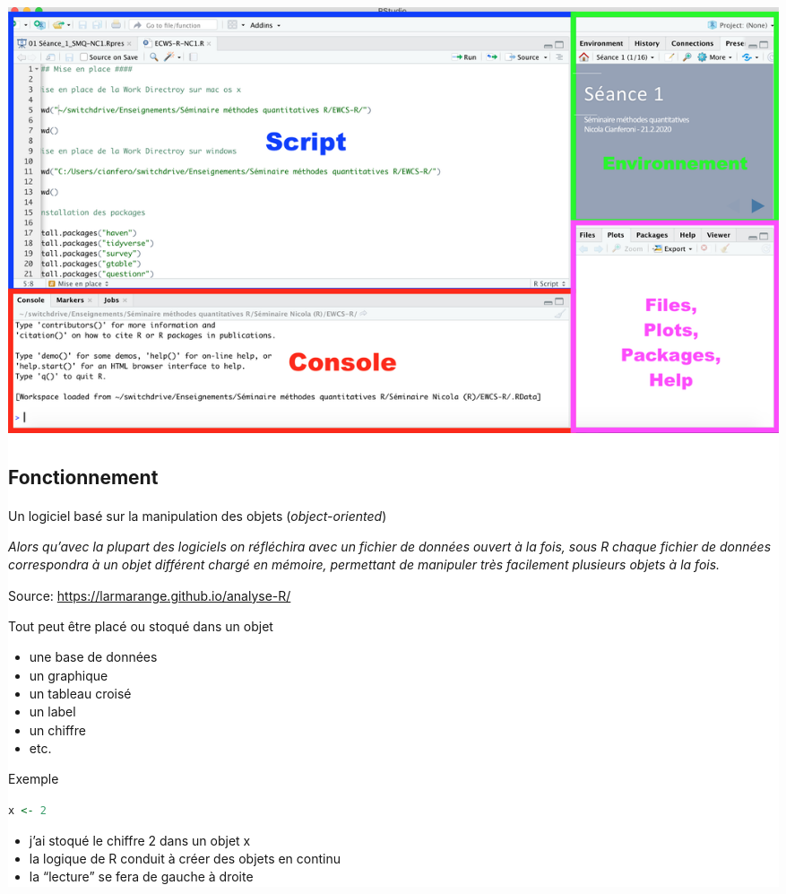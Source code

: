 ![](R-screen.png)

## Fonctionnement

Un logiciel basé sur la manipulation des objets (*object-oriented*)

*Alors qu’avec la plupart des logiciels on réfléchira avec un fichier de
données ouvert à la fois, sous R chaque fichier de données correspondra
à un objet différent chargé en mémoire, permettant de manipuler très
facilement plusieurs objets à la fois.*

Source: <https://larmarange.github.io/analyse-R/>

Tout peut être placé ou stoqué dans un objet

  - une base de données
  - un graphique
  - un tableau croisé
  - un label
  - un chiffre
  - etc.

Exemple

``` r
x <- 2
```

  - j’ai stoqué le chiffre 2 dans un objet x
  - la logique de R conduit à créer des objets en continu
  - la “lecture” se fera de gauche à droite
